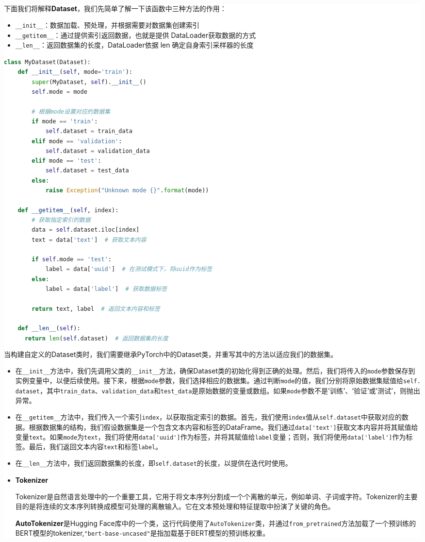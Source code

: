   下面我们将解释**Dataset**，我们先简单了解一下该函数中三种方法的作用：
  
  * `__init__`：数据加载、预处理，并根据需要对数据集创建索引
  * `__getitem__`：通过提供索引返回数据，也就是提供 DataLoader获取数据的方式
  * `__len__`：返回数据集的长度，DataLoader依据 len 确定自身索引采样器的长度
  
  ```python
  class MyDataset(Dataset):
      def __init__(self, mode='train'):
          super(MyDataset, self).__init__()
          self.mode = mode
          
          # 根据mode设置对应的数据集
          if mode == 'train':
              self.dataset = train_data
          elif mode == 'validation':
              self.dataset = validation_data
          elif mode == 'test':
              self.dataset = test_data
          else:
              raise Exception("Unknown mode {}".format(mode))
  
      def __getitem__(self, index):
          # 获取指定索引的数据
          data = self.dataset.iloc[index]
          text = data['text']  # 获取文本内容
          
          if self.mode == 'test':
              label = data['uuid']  # 在测试模式下，将uuid作为标签
          else:
              label = data['label']  # 获取数据标签
        
          return text, label  # 返回文本内容和标签

      def __len__(self):
        return len(self.dataset)  # 返回数据集的长度
  ```

  当构建自定义的Dataset类时，我们需要继承PyTorch中的Dataset类，并重写其中的方法以适应我们的数据集。

  * 在`__init__`方法中，我们先调用父类的`__init__`方法，确保Dataset类的初始化得到正确的处理。然后，我们将传入的`mode`参数保存到实例变量中，以便后续使用。接下来，根据`mode`参数，我们选择相应的数据集。通过判断`mode`的值，我们分别将原始数据集赋值给`self.dataset`，其中`train_data`、`validation_data`和`test_data`是原始数据的变量或数组。如果`mode`参数不是’训练’、‘验证’或’测试’，则抛出异常。

  * 在`__getitem__`方法中，我们传入一个索引`index`，以获取指定索引的数据。首先，我们使用`index`值从`self.dataset`中获取对应的数据。根据数据集的结构，我们假设数据集是一个包含文本内容和标签的DataFrame。我们通过`data['text']`获取文本内容并将其赋值给变量`text`。如果`mode`为`text`，我们将使用`data['uuid']`作为标签，并将其赋值给`label`变量；否则，我们将使用`data['label']`作为标签。最后，我们返回文本内容`text`和标签`label`。

  * 在`__len__`方法中，我们返回数据集的长度，即`self.dataset`的长度，以提供在迭代时使用。
  
* **Tokenizer**

  Tokenizer是自然语言处理中的一个重要工具，它用于将文本序列分割成一个个离散的单元，例如单词、子词或字符。Tokenizer的主要目的是将连续的文本序列转换成模型可处理的离散输入。它在文本预处理和特征提取中扮演了关键的角色。

  **AutoTokenizer**是Hugging Face库中的一个类，这行代码使用了`AutoTokenizer`类，并通过`from_pretrained`方法加载了一个预训练的BERT模型的tokenizer,`"bert-base-uncased"`是指加载基于BERT模型的预训练权重。

